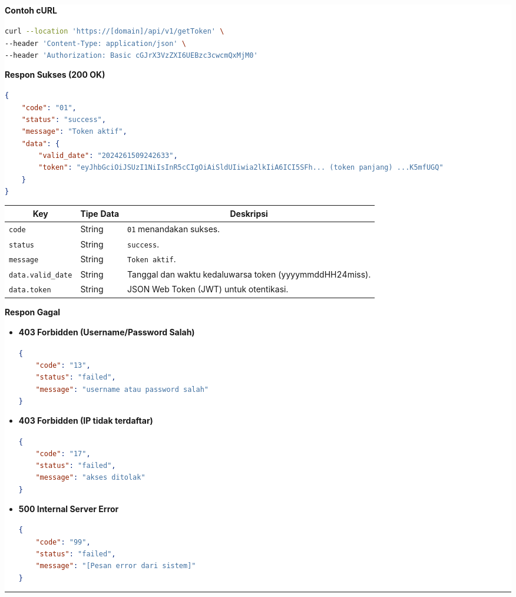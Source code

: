 **Contoh cURL**

```bash
curl --location 'https://[domain]/api/v1/getToken' \
--header 'Content-Type: application/json' \
--header 'Authorization: Basic cGJrX3VzZXI6UEBzc3cwcmQxMjM0'
```

**Respon Sukses (200 OK)**

```json
{
    "code": "01",
    "status": "success",
    "message": "Token aktif",
    "data": {
        "valid_date": "2024261509242633",
        "token": "eyJhbGciOiJSUzI1NiIsInR5cCIgOiAiSldUIiwia2lkIiA6ICI5SFh... (token panjang) ...K5mfUGQ"
    }
}
```

| Key     | Tipe Data | Deskripsi                               |
| ------- | --------- | --------------------------------------- |
| `code`    | String    | `01` menandakan sukses.                 |
| `status`  | String    | `success`.                              |
| `message` | String    | `Token aktif`.                          |
| `data.valid_date` | String | Tanggal dan waktu kedaluwarsa token (yyyymmddHH24miss). |
| `data.token` | String | JSON Web Token (JWT) untuk otentikasi.  |


**Respon Gagal**

-   **403 Forbidden (Username/Password Salah)**
    ```json
    {
        "code": "13",
        "status": "failed",
        "message": "username atau password salah"
    }
    ```
-   **403 Forbidden (IP tidak terdaftar)**
    ```json
    {
        "code": "17",
        "status": "failed",
        "message": "akses ditolak"
    }
    ```
-   **500 Internal Server Error**
    ```json
    {
        "code": "99",
        "status": "failed",
        "message": "[Pesan error dari sistem]"
    }
    ```

---
